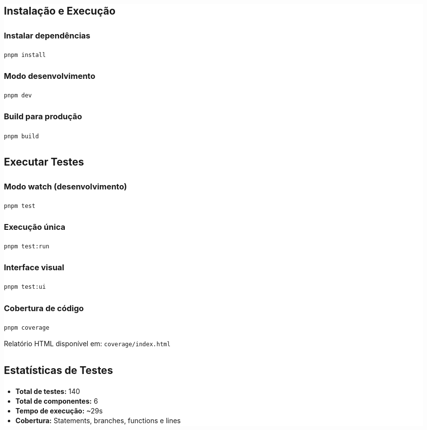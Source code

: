 ## Instalação e Execução

### Instalar dependências

```bash
pnpm install
```

### Modo desenvolvimento

```bash
pnpm dev
```

### Build para produção

```bash
pnpm build
```

## Executar Testes

### Modo watch (desenvolvimento)

```bash
pnpm test
```

### Execução única

```bash
pnpm test:run
```

### Interface visual

```bash
pnpm test:ui
```

### Cobertura de código

```bash
pnpm coverage
```

Relatório HTML disponível em: `coverage/index.html`

## Estatísticas de Testes

- **Total de testes:** 140
- **Total de componentes:** 6
- **Tempo de execução:** ~29s
- **Cobertura:** Statements, branches, functions e lines
